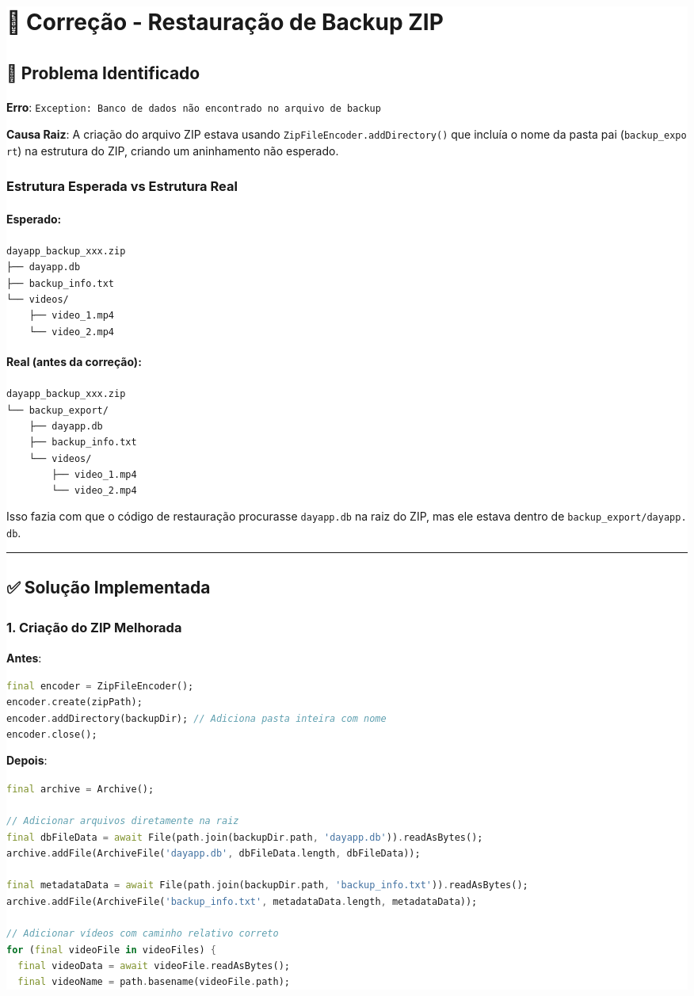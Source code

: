 # 🔧 Correção - Restauração de Backup ZIP

## 🐛 Problema Identificado

**Erro**: `Exception: Banco de dados não encontrado no arquivo de backup`

**Causa Raiz**: A criação do arquivo ZIP estava usando `ZipFileEncoder.addDirectory()` que incluía o nome da pasta pai (`backup_export`) na estrutura do ZIP, criando um aninhamento não esperado.

### Estrutura Esperada vs Estrutura Real

#### Esperado:
```
dayapp_backup_xxx.zip
├── dayapp.db
├── backup_info.txt
└── videos/
    ├── video_1.mp4
    └── video_2.mp4
```

#### Real (antes da correção):
```
dayapp_backup_xxx.zip
└── backup_export/
    ├── dayapp.db
    ├── backup_info.txt
    └── videos/
        ├── video_1.mp4
        └── video_2.mp4
```

Isso fazia com que o código de restauração procurasse `dayapp.db` na raiz do ZIP, mas ele estava dentro de `backup_export/dayapp.db`.

---

## ✅ Solução Implementada

### 1. Criação do ZIP Melhorada

**Antes**:
```dart
final encoder = ZipFileEncoder();
encoder.create(zipPath);
encoder.addDirectory(backupDir); // Adiciona pasta inteira com nome
encoder.close();
```

**Depois**:
```dart
final archive = Archive();

// Adicionar arquivos diretamente na raiz
final dbFileData = await File(path.join(backupDir.path, 'dayapp.db')).readAsBytes();
archive.addFile(ArchiveFile('dayapp.db', dbFileData.length, dbFileData));

final metadataData = await File(path.join(backupDir.path, 'backup_info.txt')).readAsBytes();
archive.addFile(ArchiveFile('backup_info.txt', metadataData.length, metadataData));

// Adicionar vídeos com caminho relativo correto
for (final videoFile in videoFiles) {
  final videoData = await videoFile.readAsBytes();
  final videoName = path.basename(videoFile.path);
```